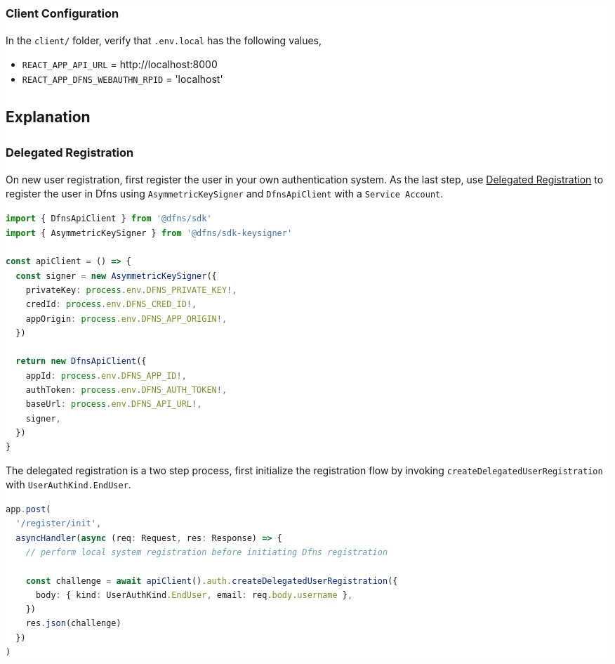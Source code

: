### Client Configuration

In the `client/` folder, verify that `.env.local` has the following values,

* `REACT_APP_API_URL` = http://localhost:8000
* `REACT_APP_DFNS_WEBAUTHN_RPID` = 'localhost'

## Explanation

### Delegated Registration

On new user registration, first register the user in your own authentication system. As the last step, use [Delegated Registration](https://docs.dfns.co/dfns-docs/api-docs/authentication/delegated-auth/delegatedregistration) to register the user in Dfns using `AsymmetricKeySigner` and `DfnsApiClient` with a `Service Account`.

```typescript
import { DfnsApiClient } from '@dfns/sdk'
import { AsymmetricKeySigner } from '@dfns/sdk-keysigner'

const apiClient = () => {
  const signer = new AsymmetricKeySigner({
    privateKey: process.env.DFNS_PRIVATE_KEY!,
    credId: process.env.DFNS_CRED_ID!,
    appOrigin: process.env.DFNS_APP_ORIGIN!,
  })

  return new DfnsApiClient({
    appId: process.env.DFNS_APP_ID!,
    authToken: process.env.DFNS_AUTH_TOKEN!,
    baseUrl: process.env.DFNS_API_URL!,
    signer,
  })
}
```

The delegated registration is a two step process, first initialize the registration flow by invoking `createDelegatedUserRegistration` with `UserAuthKind.EndUser`.

```typescript
app.post(
  '/register/init',
  asyncHandler(async (req: Request, res: Response) => {
    // perform local system registration before initiating Dfns registration

    const challenge = await apiClient().auth.createDelegatedUserRegistration({
      body: { kind: UserAuthKind.EndUser, email: req.body.username },
    })
    res.json(challenge)
  })
)
```
